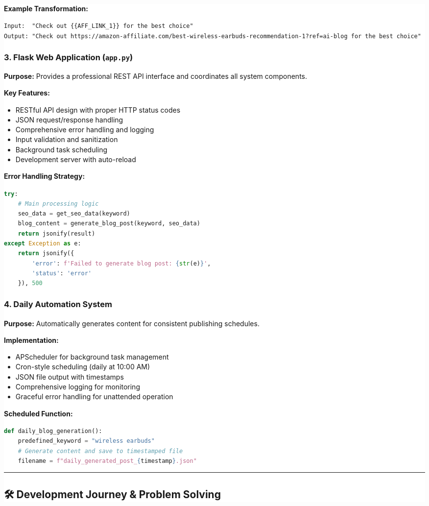 **Example Transformation:**
```
Input:  "Check out {{AFF_LINK_1}} for the best choice"
Output: "Check out https://amazon-affiliate.com/best-wireless-earbuds-recommendation-1?ref=ai-blog for the best choice"
```

### 3. Flask Web Application (`app.py`)

**Purpose:** Provides a professional REST API interface and coordinates all system components.

**Key Features:**
- RESTful API design with proper HTTP status codes
- JSON request/response handling
- Comprehensive error handling and logging
- Input validation and sanitization
- Background task scheduling
- Development server with auto-reload

**Error Handling Strategy:**
```python
try:
    # Main processing logic
    seo_data = get_seo_data(keyword)
    blog_content = generate_blog_post(keyword, seo_data)
    return jsonify(result)
except Exception as e:
    return jsonify({
        'error': f'Failed to generate blog post: {str(e)}',
        'status': 'error'
    }), 500
```

### 4. Daily Automation System

**Purpose:** Automatically generates content for consistent publishing schedules.

**Implementation:**
- APScheduler for background task management
- Cron-style scheduling (daily at 10:00 AM)
- JSON file output with timestamps
- Comprehensive logging for monitoring
- Graceful error handling for unattended operation

**Scheduled Function:**
```python
def daily_blog_generation():
    predefined_keyword = "wireless earbuds"
    # Generate content and save to timestamped file
    filename = f"daily_generated_post_{timestamp}.json"
```

---

## 🛠️ Development Journey & Problem Solving
